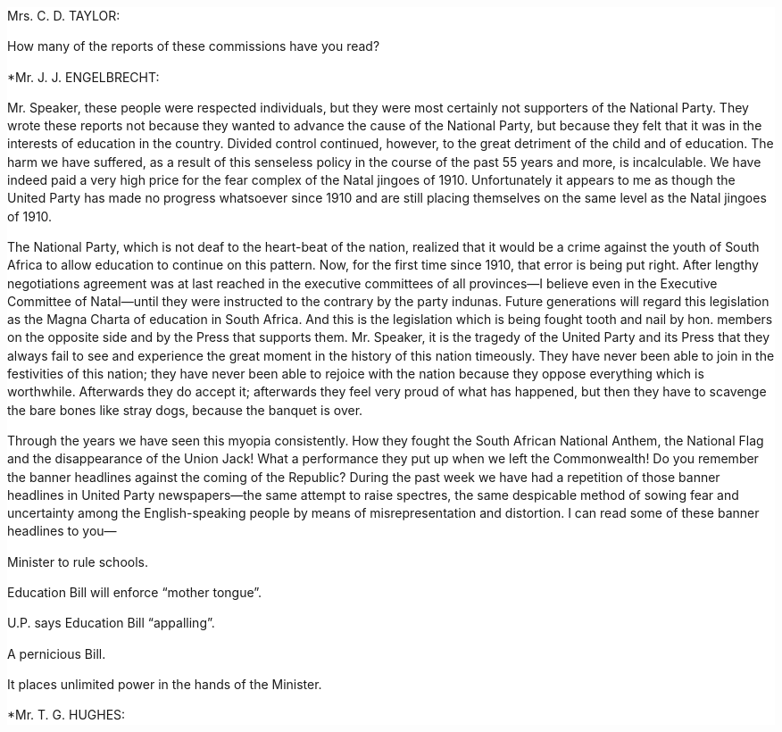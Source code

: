 <speech by="#taylor">

<from>Mrs. <person refersTo="hansard_za">C. D. TAYLOR</person>:</from>

<p>How many of the reports of these commissions have you read?</p>

</speech>

<speech by="#engelbrecht">

<from>*Mr. <person refersTo="hansard_za">J. J. ENGELBRECHT</person>:</from>

<p>Mr. Speaker, these people were respected individuals, but they were most certainly not supporters of the National Party. They wrote these reports not because they wanted to advance the cause of the National Party, but because they felt that it was in the interests of education in the country. Divided control continued, however, to the great detriment of the child and of education. The harm we have suffered, as a result of this senseless policy in the course of the past 55 years and more, is incalculable. We have indeed paid a very high price for the fear complex of the Natal jingoes of 1910. Unfortunately it appears to me as though the United Party has made no progress whatsoever since 1910 and are still placing themselves on the same level as the Natal jingoes of 1910.</p>

<p>The National Party, which is not deaf to the heart-beat of the nation, realized that it would be a crime against the youth of South Africa to allow education to continue on this pattern. Now, for the first time since 1910, that error is being put right. After lengthy negotiations agreement was at last reached in the executive committees of all provinces&#x2014;I believe even in the Executive Committee of Natal&#x2014;until they were instructed to the contrary by the party indunas. Future generations will regard this legislation as the Magna Charta of education in South Africa. And this is the legislation which is being fought tooth and nail by hon. members on the opposite side and by the Press that supports them. Mr. Speaker, it is the tragedy of the United Party and its Press that they always fail to see and experience the great moment in the history of this nation timeously. They have never been able to join in the festivities of this nation; they have never been able to rejoice with the nation because they oppose everything which is worthwhile. Afterwards they do accept it; afterwards they feel very proud of what has happened, but then they have to scavenge the bare bones like stray dogs, because the banquet is over.</p>

<p>Through the years we have seen this myopia consistently. How they fought the South African National Anthem, the National Flag and the disappearance of the Union Jack! What a performance they put up when we left the Commonwealth! Do you remember the banner headlines against the coming of the Republic? During the past week we have had a repetition of those banner headlines in United Party newspapers&#x2014;the same attempt to raise spectres, the same despicable method of sowing fear and uncertainty among the English-speaking people by means of misrepresentation and distortion. I can read some of these banner headlines to you&#x2014;</p>

<p>Minister to rule schools.</p>

<p>Education Bill will enforce &#x201C;mother tongue&#x201D;.</p>

<p>U.P. says Education Bill &#x201C;appalling&#x201D;.</p>

<p>A pernicious Bill.</p>

<p>It places unlimited power in the hands of the Minister.</p>

</speech>

<speech by="#hughes">

<from>*Mr. <person refersTo="hansard_za">T. G. HUGHES</person>:</from>
